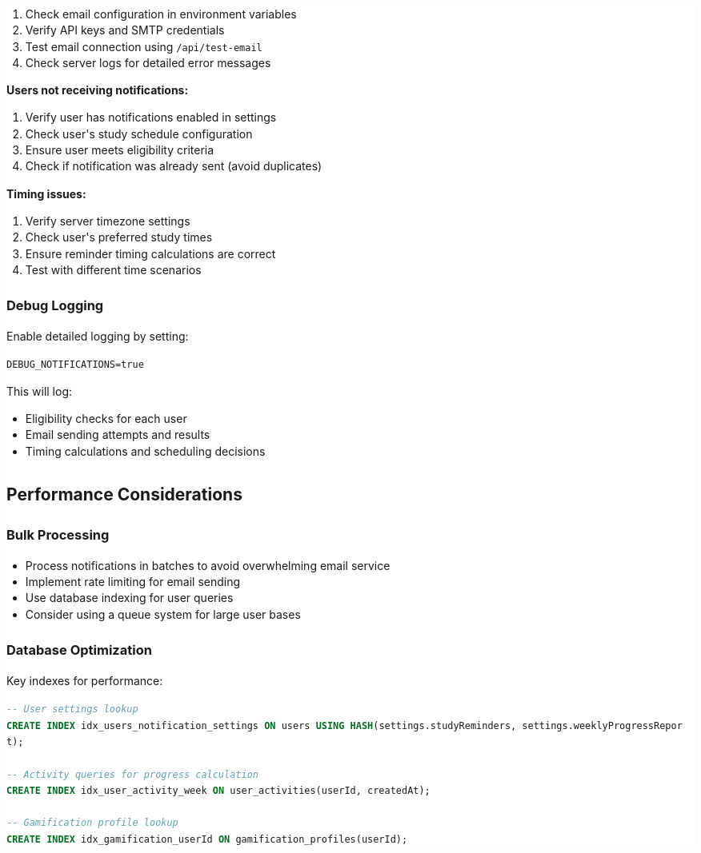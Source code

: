 1. Check email configuration in environment variables
2. Verify API keys and SMTP credentials
3. Test email connection using `/api/test-email`
4. Check server logs for detailed error messages

**Users not receiving notifications:**

1. Verify user has notifications enabled in settings
2. Check user's study schedule configuration
3. Ensure user meets eligibility criteria
4. Check if notification was already sent (avoid duplicates)

**Timing issues:**

1. Verify server timezone settings
2. Check user's preferred study times
3. Ensure reminder timing calculations are correct
4. Test with different time scenarios

### Debug Logging

Enable detailed logging by setting:

```env
DEBUG_NOTIFICATIONS=true
```

This will log:

- Eligibility checks for each user
- Email sending attempts and results
- Timing calculations and scheduling decisions

## Performance Considerations

### Bulk Processing

- Process notifications in batches to avoid overwhelming email service
- Implement rate limiting for email sending
- Use database indexing for user queries
- Consider using a queue system for large user bases

### Database Optimization

Key indexes for performance:

```sql
-- User settings lookup
CREATE INDEX idx_users_notification_settings ON users USING HASH(settings.studyReminders, settings.weeklyProgressReport);

-- Activity queries for progress calculation
CREATE INDEX idx_user_activity_week ON user_activities(userId, createdAt);

-- Gamification profile lookup
CREATE INDEX idx_gamification_userId ON gamification_profiles(userId);
```
